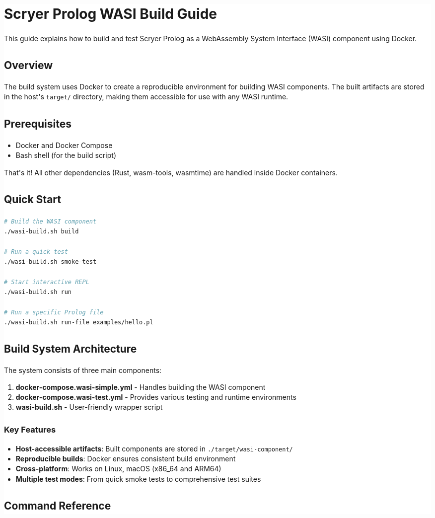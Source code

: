 # Scryer Prolog WASI Build Guide

This guide explains how to build and test Scryer Prolog as a WebAssembly System Interface (WASI) component using Docker.

## Overview

The build system uses Docker to create a reproducible environment for building WASI components. The built artifacts are stored in the host's `target/` directory, making them accessible for use with any WASI runtime.

## Prerequisites

- Docker and Docker Compose
- Bash shell (for the build script)

That's it! All other dependencies (Rust, wasm-tools, wasmtime) are handled inside Docker containers.

## Quick Start

```bash
# Build the WASI component
./wasi-build.sh build

# Run a quick test
./wasi-build.sh smoke-test

# Start interactive REPL
./wasi-build.sh run

# Run a specific Prolog file
./wasi-build.sh run-file examples/hello.pl
```

## Build System Architecture

The system consists of three main components:

1. **docker-compose.wasi-simple.yml** - Handles building the WASI component
2. **docker-compose.wasi-test.yml** - Provides various testing and runtime environments
3. **wasi-build.sh** - User-friendly wrapper script

### Key Features

- **Host-accessible artifacts**: Built components are stored in `./target/wasi-component/`
- **Reproducible builds**: Docker ensures consistent build environment
- **Cross-platform**: Works on Linux, macOS (x86_64 and ARM64)
- **Multiple test modes**: From quick smoke tests to comprehensive test suites

## Command Reference

